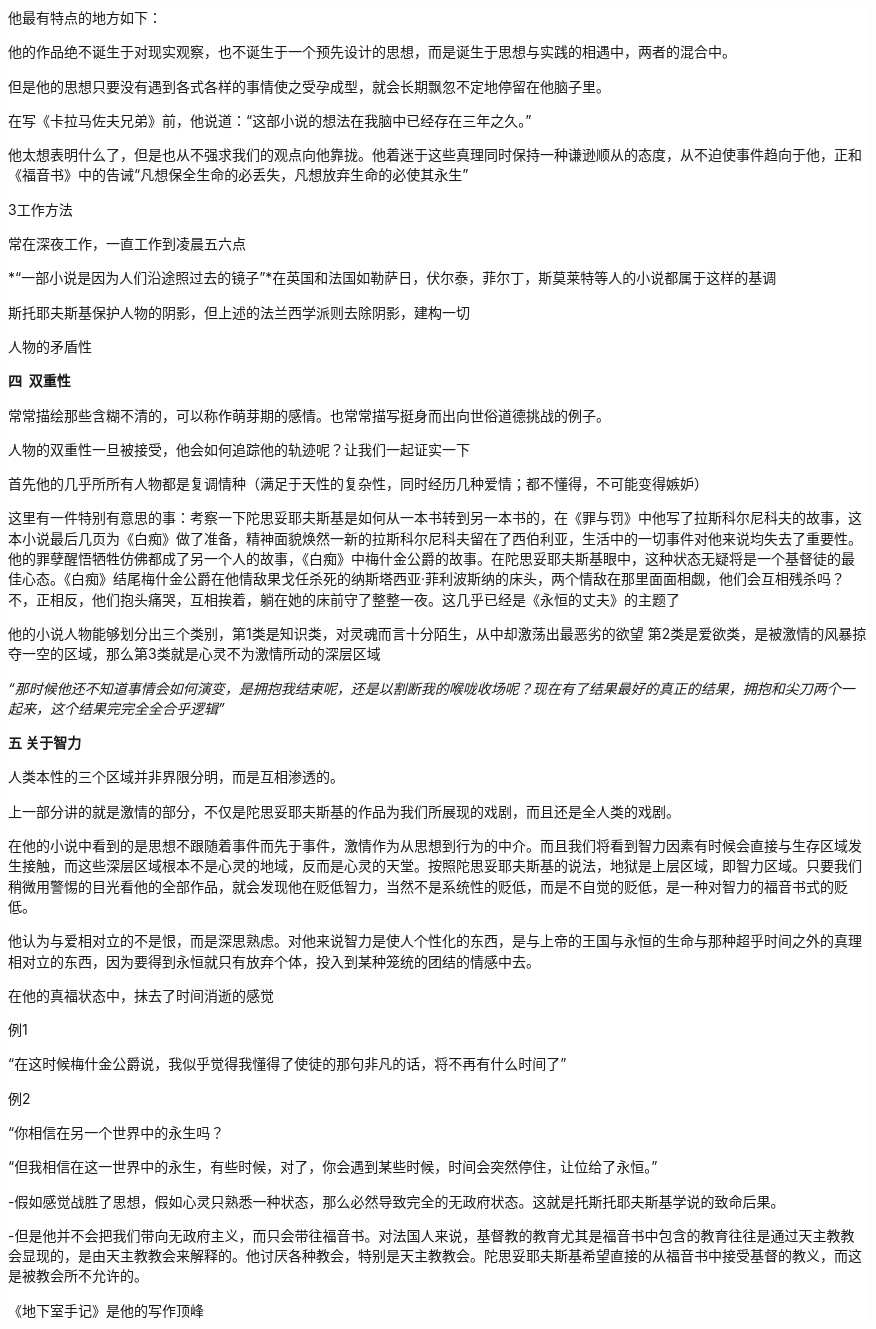 他最有特点的地方如下：

他的作品绝不诞生于对现实观察，也不诞生于一个预先设计的思想，而是诞生于思想与实践的相遇中，两者的混合中。

但是他的思想只要没有遇到各式各样的事情使之受孕成型，就会长期飘忽不定地停留在他脑子里。

在写《卡拉马佐夫兄弟》前，他说道：“这部小说的想法在我脑中已经存在三年之久。”

他太想表明什么了，但是也从不强求我们的观点向他靠拢。他着迷于这些真理同时保持一种谦逊顺从的态度，从不迫使事件趋向于他，正和《福音书》中的告诫“凡想保全生命的必丢失，凡想放弃生命的必使其永生”

3工作方法

常在深夜工作，一直工作到凌晨五六点

*“一部小说是因为人们沿途照过去的镜子”*在英国和法国如勒萨日，伏尔泰，菲尔丁，斯莫莱特等人的小说都属于这样的基调

斯托耶夫斯基保护人物的阴影，但上述的法兰西学派则去除阴影，建构一切

人物的矛盾性

**四  双重性**

常常描绘那些含糊不清的，可以称作萌芽期的感情。也常常描写挺身而出向世俗道德挑战的例子。

人物的双重性一旦被接受，他会如何追踪他的轨迹呢？让我们一起证实一下

首先他的几乎所所有人物都是复调情种（满足于天性的复杂性，同时经历几种爱情；都不懂得，不可能变得嫉妒）

这里有一件特别有意思的事：考察一下陀思妥耶夫斯基是如何从一本书转到另一本书的，在《罪与罚》中他写了拉斯科尔尼科夫的故事，这本小说最后几页为《白痴》做了准备，精神面貌焕然一新的拉斯科尔尼科夫留在了西伯利亚，生活中的一切事件对他来说均失去了重要性。他的罪孽醒悟牺牲仿佛都成了另一个人的故事，《白痴》中梅什金公爵的故事。在陀思妥耶夫斯基眼中，这种状态无疑将是一个基督徒的最佳心态。《白痴》结尾梅什金公爵在他情敌果戈任杀死的纳斯塔西亚·菲利波斯纳的床头，两个情敌在那里面面相觑，他们会互相残杀吗？不，正相反，他们抱头痛哭，互相挨着，躺在她的床前守了整整一夜。这几乎已经是《永恒的丈夫》的主题了

他的小说人物能够划分出三个类别，第1类是知识类，对灵魂而言十分陌生，从中却激荡出最恶劣的欲望 第2类是爱欲类，是被激情的风暴掠夺一空的区域，那么第3类就是心灵不为激情所动的深层区域

_“那时候他还不知道事情会如何演变，是拥抱我结束呢，还是以割断我的喉咙收场呢？现在有了结果最好的真正的结果，拥抱和尖刀两个一起来，这个结果完完全全合乎逻辑”_

**五 关于智力**

人类本性的三个区域并非界限分明，而是互相渗透的。

上一部分讲的就是激情的部分，不仅是陀思妥耶夫斯基的作品为我们所展现的戏剧，而且还是全人类的戏剧。

在他的小说中看到的是思想不跟随着事件而先于事件，激情作为从思想到行为的中介。而且我们将看到智力因素有时候会直接与生存区域发生接触，而这些深层区域根本不是心灵的地域，反而是心灵的天堂。按照陀思妥耶夫斯基的说法，地狱是上层区域，即智力区域。只要我们稍微用警惕的目光看他的全部作品，就会发现他在贬低智力，当然不是系统性的贬低，而是不自觉的贬低，是一种对智力的福音书式的贬低。

他认为与爱相对立的不是恨，而是深思熟虑。对他来说智力是使人个性化的东西，是与上帝的王国与永恒的生命与那种超乎时间之外的真理相对立的东西，因为要得到永恒就只有放弃个体，投入到某种笼统的团结的情感中去。

在他的真福状态中，抹去了时间消逝的感觉

例1

“在这时候梅什金公爵说，我似乎觉得我懂得了使徒的那句非凡的话，将不再有什么时间了”

例2

“你相信在另一个世界中的永生吗？

“但我相信在这一世界中的永生，有些时候，对了，你会遇到某些时候，时间会突然停住，让位给了永恒。”

-假如感觉战胜了思想，假如心灵只熟悉一种状态，那么必然导致完全的无政府状态。这就是托斯托耶夫斯基学说的致命后果。

-但是他并不会把我们带向无政府主义，而只会带往福音书。对法国人来说，基督教的教育尤其是福音书中包含的教育往往是通过天主教教会显现的，是由天主教教会来解释的。他讨厌各种教会，特别是天主教教会。陀思妥耶夫斯基希望直接的从福音书中接受基督的教义，而这是被教会所不允许的。

《地下室手记》是他的写作顶峰
